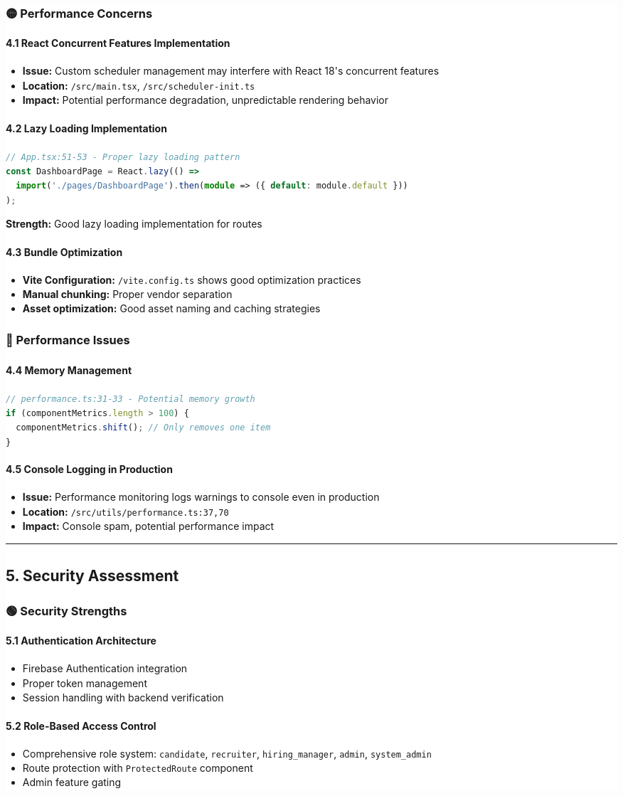 ### 🟡 Performance Concerns

#### **4.1 React Concurrent Features Implementation**
- **Issue:** Custom scheduler management may interfere with React 18's concurrent features
- **Location:** `/src/main.tsx`, `/src/scheduler-init.ts`
- **Impact:** Potential performance degradation, unpredictable rendering behavior

#### **4.2 Lazy Loading Implementation**
```typescript
// App.tsx:51-53 - Proper lazy loading pattern
const DashboardPage = React.lazy(() => 
  import('./pages/DashboardPage').then(module => ({ default: module.default }))
);
```
**Strength:** Good lazy loading implementation for routes

#### **4.3 Bundle Optimization**
- **Vite Configuration:** `/vite.config.ts` shows good optimization practices
- **Manual chunking:** Proper vendor separation
- **Asset optimization:** Good asset naming and caching strategies

### 🔴 Performance Issues

#### **4.4 Memory Management**
```typescript
// performance.ts:31-33 - Potential memory growth
if (componentMetrics.length > 100) {
  componentMetrics.shift(); // Only removes one item
}
```

#### **4.5 Console Logging in Production**
- **Issue:** Performance monitoring logs warnings to console even in production
- **Location:** `/src/utils/performance.ts:37,70`
- **Impact:** Console spam, potential performance impact

---

## 5. Security Assessment

### 🟢 Security Strengths

#### **5.1 Authentication Architecture**
- Firebase Authentication integration
- Proper token management
- Session handling with backend verification

#### **5.2 Role-Based Access Control**
- Comprehensive role system: `candidate`, `recruiter`, `hiring_manager`, `admin`, `system_admin`
- Route protection with `ProtectedRoute` component
- Admin feature gating
